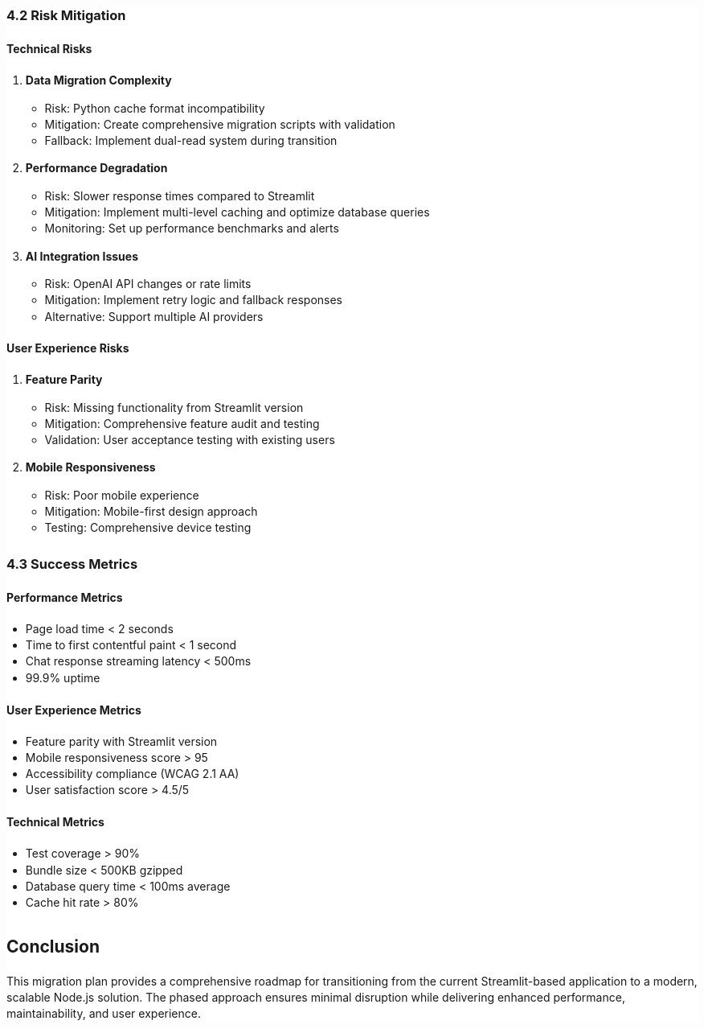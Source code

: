 ### 4.2 Risk Mitigation

#### Technical Risks
1. **Data Migration Complexity**
   - Risk: Python cache format incompatibility
   - Mitigation: Create comprehensive migration scripts with validation
   - Fallback: Implement dual-read system during transition

2. **Performance Degradation**
   - Risk: Slower response times compared to Streamlit
   - Mitigation: Implement multi-level caching and optimize database queries
   - Monitoring: Set up performance benchmarks and alerts

3. **AI Integration Issues**
   - Risk: OpenAI API changes or rate limits
   - Mitigation: Implement retry logic and fallback responses
   - Alternative: Support multiple AI providers

#### User Experience Risks
1. **Feature Parity**
   - Risk: Missing functionality from Streamlit version
   - Mitigation: Comprehensive feature audit and testing
   - Validation: User acceptance testing with existing users

2. **Mobile Responsiveness**
   - Risk: Poor mobile experience
   - Mitigation: Mobile-first design approach
   - Testing: Comprehensive device testing

### 4.3 Success Metrics

#### Performance Metrics
- Page load time < 2 seconds
- Time to first contentful paint < 1 second
- Chat response streaming latency < 500ms
- 99.9% uptime

#### User Experience Metrics
- Feature parity with Streamlit version
- Mobile responsiveness score > 95
- Accessibility compliance (WCAG 2.1 AA)
- User satisfaction score > 4.5/5

#### Technical Metrics
- Test coverage > 90%
- Bundle size < 500KB gzipped
- Database query time < 100ms average
- Cache hit rate > 80%

## Conclusion

This migration plan provides a comprehensive roadmap for transitioning from the current Streamlit-based application to a modern, scalable Node.js solution. The phased approach ensures minimal disruption while delivering enhanced performance, maintainability, and user experience.
